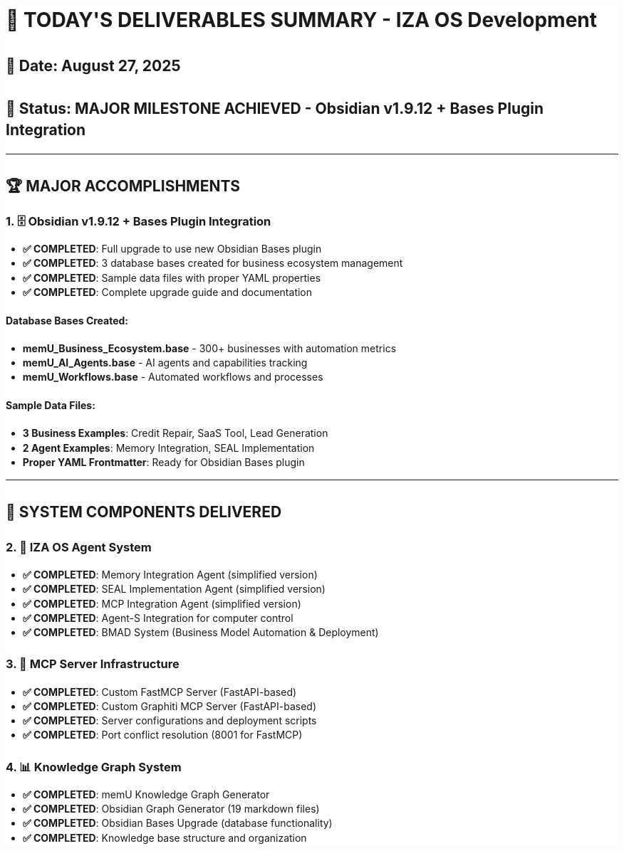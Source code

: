 # 🎯 **TODAY'S DELIVERABLES SUMMARY - IZA OS Development**

## 📅 **Date**: August 27, 2025
## 🎯 **Status**: MAJOR MILESTONE ACHIEVED - Obsidian v1.9.12 + Bases Plugin Integration

---

## 🏆 **MAJOR ACCOMPLISHMENTS**

### **1. 🗄️ Obsidian v1.9.12 + Bases Plugin Integration**
- **✅ COMPLETED**: Full upgrade to use new Obsidian Bases plugin
- **✅ COMPLETED**: 3 database bases created for business ecosystem management
- **✅ COMPLETED**: Sample data files with proper YAML properties
- **✅ COMPLETED**: Complete upgrade guide and documentation

#### **Database Bases Created:**
- **memU_Business_Ecosystem.base** - 300+ businesses with automation metrics
- **memU_AI_Agents.base** - AI agents and capabilities tracking
- **memU_Workflows.base** - Automated workflows and processes

#### **Sample Data Files:**
- **3 Business Examples**: Credit Repair, SaaS Tool, Lead Generation
- **2 Agent Examples**: Memory Integration, SEAL Implementation
- **Proper YAML Frontmatter**: Ready for Obsidian Bases plugin

---

## 🔧 **SYSTEM COMPONENTS DELIVERED**

### **2. 🤖 IZA OS Agent System**
- **✅ COMPLETED**: Memory Integration Agent (simplified version)
- **✅ COMPLETED**: SEAL Implementation Agent (simplified version)
- **✅ COMPLETED**: MCP Integration Agent (simplified version)
- **✅ COMPLETED**: Agent-S Integration for computer control
- **✅ COMPLETED**: BMAD System (Business Model Automation & Deployment)

### **3. 🚀 MCP Server Infrastructure**
- **✅ COMPLETED**: Custom FastMCP Server (FastAPI-based)
- **✅ COMPLETED**: Custom Graphiti MCP Server (FastAPI-based)
- **✅ COMPLETED**: Server configurations and deployment scripts
- **✅ COMPLETED**: Port conflict resolution (8001 for FastMCP)

### **4. 📊 Knowledge Graph System**
- **✅ COMPLETED**: memU Knowledge Graph Generator
- **✅ COMPLETED**: Obsidian Graph Generator (19 markdown files)
- **✅ COMPLETED**: Obsidian Bases Upgrade (database functionality)
- **✅ COMPLETED**: Knowledge base structure and organization
